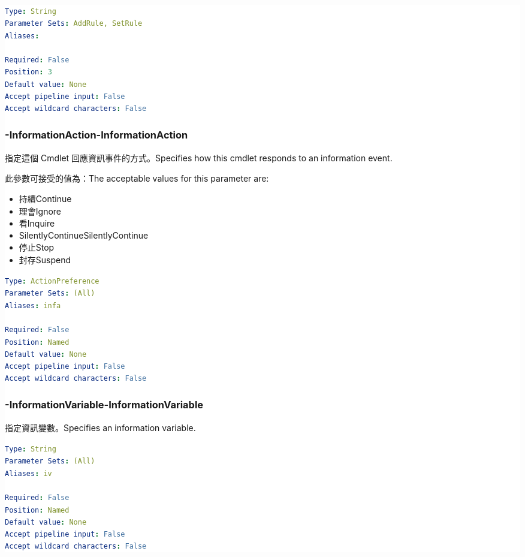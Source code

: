 ```yaml
Type: String
Parameter Sets: AddRule, SetRule
Aliases: 

Required: False
Position: 3
Default value: None
Accept pipeline input: False
Accept wildcard characters: False
```

### <span data-ttu-id="58086-140">-InformationAction</span><span class="sxs-lookup"><span data-stu-id="58086-140">-InformationAction</span></span>
<span data-ttu-id="58086-141">指定這個 Cmdlet 回應資訊事件的方式。</span><span class="sxs-lookup"><span data-stu-id="58086-141">Specifies how this cmdlet responds to an information event.</span></span>

<span data-ttu-id="58086-142">此參數可接受的值為：</span><span class="sxs-lookup"><span data-stu-id="58086-142">The acceptable values for this parameter are:</span></span>

- <span data-ttu-id="58086-143">持續</span><span class="sxs-lookup"><span data-stu-id="58086-143">Continue</span></span>
- <span data-ttu-id="58086-144">理會</span><span class="sxs-lookup"><span data-stu-id="58086-144">Ignore</span></span>
- <span data-ttu-id="58086-145">看</span><span class="sxs-lookup"><span data-stu-id="58086-145">Inquire</span></span>
- <span data-ttu-id="58086-146">SilentlyContinue</span><span class="sxs-lookup"><span data-stu-id="58086-146">SilentlyContinue</span></span>
- <span data-ttu-id="58086-147">停止</span><span class="sxs-lookup"><span data-stu-id="58086-147">Stop</span></span>
- <span data-ttu-id="58086-148">封存</span><span class="sxs-lookup"><span data-stu-id="58086-148">Suspend</span></span>

```yaml
Type: ActionPreference
Parameter Sets: (All)
Aliases: infa

Required: False
Position: Named
Default value: None
Accept pipeline input: False
Accept wildcard characters: False
```

### <span data-ttu-id="58086-149">-InformationVariable</span><span class="sxs-lookup"><span data-stu-id="58086-149">-InformationVariable</span></span>
<span data-ttu-id="58086-150">指定資訊變數。</span><span class="sxs-lookup"><span data-stu-id="58086-150">Specifies an information variable.</span></span>

```yaml
Type: String
Parameter Sets: (All)
Aliases: iv

Required: False
Position: Named
Default value: None
Accept pipeline input: False
Accept wildcard characters: False
```
